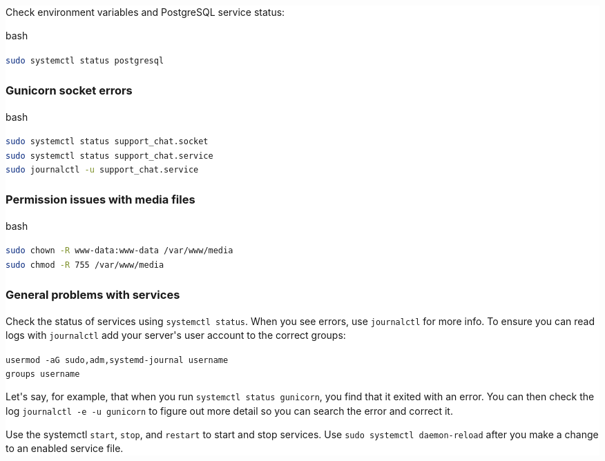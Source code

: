 Check environment variables and PostgreSQL service status:

bash

```bash
sudo systemctl status postgresql
```

### Gunicorn socket errors

bash

```bash
sudo systemctl status support_chat.socket
sudo systemctl status support_chat.service
sudo journalctl -u support_chat.service
```

### Permission issues with media files

bash

```bash
sudo chown -R www-data:www-data /var/www/media
sudo chmod -R 755 /var/www/media
```

### General problems with services

Check the status of services using `systemctl status`. When you see errors, use `journalctl`
for more info. To ensure you can read logs with `journalctl` add your server's user account
to the correct groups:

```
usermod -aG sudo,adm,systemd-journal username
groups username
```

Let's say, for example, that when you run `systemctl status gunicorn`, you find that it exited
with an error. You can then check the log `journalctl -e -u gunicorn` to figure out more detail
so you can search the error and correct it.

Use the systemctl `start`, `stop`, and `restart` to start and stop services.
Use `sudo systemctl daemon-reload` after you make a change to an enabled service file.
